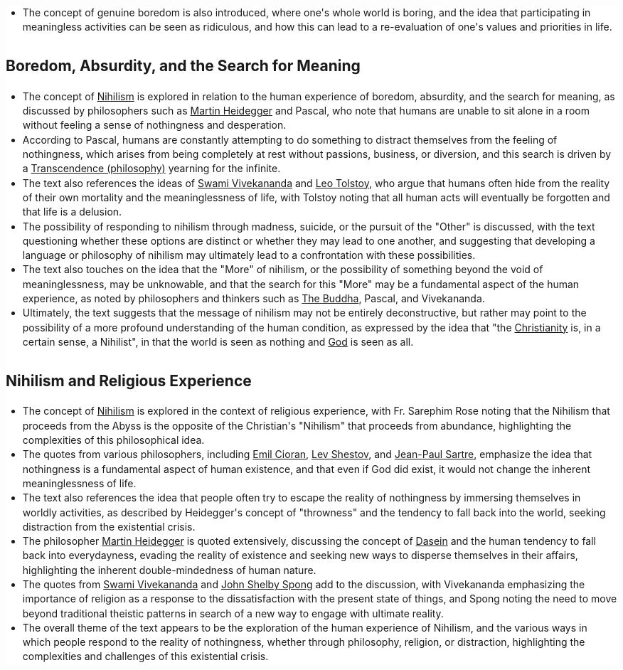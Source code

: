 - The concept of genuine boredom is also introduced, where one's whole world is boring, and the idea that participating in meaningless activities can be seen as ridiculous, and how this can lead to a re-evaluation of one's values and priorities in life.

## Boredom, Absurdity, and the Search for Meaning
- The concept of [Nihilism](https://en.wikipedia.org/wiki/Nihilism) is explored in relation to the human experience of boredom, absurdity, and the search for meaning, as discussed by philosophers such as [Martin Heidegger](https://en.wikipedia.org/wiki/Martin_Heidegger) and Pascal, who note that humans are unable to sit alone in a room without feeling a sense of nothingness and desperation.
- According to Pascal, humans are constantly attempting to do something to distract themselves from the feeling of nothingness, which arises from being completely at rest without passions, business, or diversion, and this search is driven by a [Transcendence (philosophy)](https://en.wikipedia.org/wiki/Transcendence_(philosophy)) yearning for the infinite.
- The text also references the ideas of [Swami Vivekananda](https://en.wikipedia.org/wiki/Swami_Vivekananda) and [Leo Tolstoy](https://en.wikipedia.org/wiki/Leo_Tolstoy), who argue that humans often hide from the reality of their own mortality and the meaninglessness of life, with Tolstoy noting that all human acts will eventually be forgotten and that life is a delusion.
- The possibility of responding to nihilism through madness, suicide, or the pursuit of the "Other" is discussed, with the text questioning whether these options are distinct or whether they may lead to one another, and suggesting that developing a language or philosophy of nihilism may ultimately lead to a confrontation with these possibilities.
- The text also touches on the idea that the "More" of nihilism, or the possibility of something beyond the void of meaninglessness, may be unknowable, and that the search for this "More" may be a fundamental aspect of the human experience, as noted by philosophers and thinkers such as [The Buddha](https://en.wikipedia.org/wiki/The_Buddha), Pascal, and Vivekananda.
- Ultimately, the text suggests that the message of nihilism may not be entirely deconstructive, but rather may point to the possibility of a more profound understanding of the human condition, as expressed by the idea that "the [Christianity](https://en.wikipedia.org/wiki/Christianity) is, in a certain sense, a Nihilist", in that the world is seen as nothing and [God](https://en.wikipedia.org/wiki/God) is seen as all.

## Nihilism and Religious Experience
- The concept of [Nihilism](https://en.wikipedia.org/wiki/Nihilism) is explored in the context of religious experience, with Fr. Sarephim Rose noting that the Nihilism that proceeds from the Abyss is the opposite of the Christian's "Nihilism" that proceeds from abundance, highlighting the complexities of this philosophical idea.
- The quotes from various philosophers, including [Emil Cioran](https://en.wikipedia.org/wiki/Emil_Cioran), [Lev Shestov](https://en.wikipedia.org/wiki/Lev_Shestov), and [Jean-Paul Sartre](https://en.wikipedia.org/wiki/Jean-Paul_Sartre), emphasize the idea that nothingness is a fundamental aspect of human existence, and that even if God did exist, it would not change the inherent meaninglessness of life.
- The text also references the idea that people often try to escape the reality of nothingness by immersing themselves in worldly activities, as described by Heidegger's concept of "throwness" and the tendency to fall back into the world, seeking distraction from the existential crisis.
- The philosopher [Martin Heidegger](https://en.wikipedia.org/wiki/Martin_Heidegger) is quoted extensively, discussing the concept of [Dasein](https://en.wikipedia.org/wiki/Dasein) and the human tendency to fall back into everydayness, evading the reality of existence and seeking new ways to disperse themselves in their affairs, highlighting the inherent double-mindedness of human nature.
- The quotes from [Swami Vivekananda](https://en.wikipedia.org/wiki/Swami_Vivekananda) and [John Shelby Spong](https://en.wikipedia.org/wiki/John_Shelby_Spong) add to the discussion, with Vivekananda emphasizing the importance of religion as a response to the dissatisfaction with the present state of things, and Spong noting the need to move beyond traditional theistic patterns in search of a new way to engage with ultimate reality.
- The overall theme of the text appears to be the exploration of the human experience of Nihilism, and the various ways in which people respond to the reality of nothingness, whether through philosophy, religion, or distraction, highlighting the complexities and challenges of this existential crisis.
